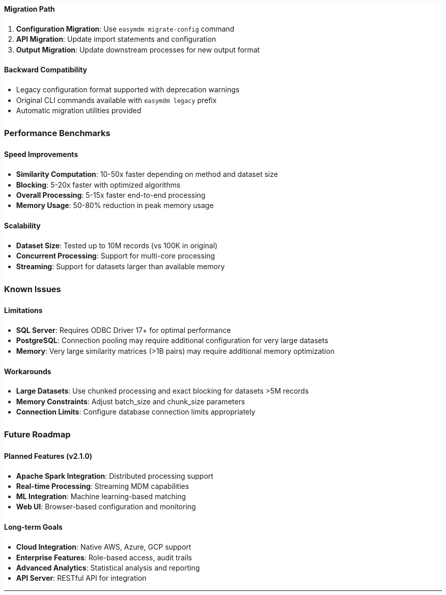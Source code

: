 #### **Migration Path**
1. **Configuration Migration**: Use `easymdm migrate-config` command
2. **API Migration**: Update import statements and configuration
3. **Output Migration**: Update downstream processes for new output format

#### **Backward Compatibility**
- Legacy configuration format supported with deprecation warnings
- Original CLI commands available with `easymdm legacy` prefix
- Automatic migration utilities provided

### Performance Benchmarks

#### **Speed Improvements**
- **Similarity Computation**: 10-50x faster depending on method and dataset size
- **Blocking**: 5-20x faster with optimized algorithms
- **Overall Processing**: 5-15x faster end-to-end processing
- **Memory Usage**: 50-80% reduction in peak memory usage

#### **Scalability**
- **Dataset Size**: Tested up to 10M records (vs 100K in original)
- **Concurrent Processing**: Support for multi-core processing
- **Streaming**: Support for datasets larger than available memory

### Known Issues

#### **Limitations**
- **SQL Server**: Requires ODBC Driver 17+ for optimal performance
- **PostgreSQL**: Connection pooling may require additional configuration for very large datasets
- **Memory**: Very large similarity matrices (>1B pairs) may require additional memory optimization

#### **Workarounds**
- **Large Datasets**: Use chunked processing and exact blocking for datasets >5M records
- **Memory Constraints**: Adjust batch_size and chunk_size parameters
- **Connection Limits**: Configure database connection limits appropriately

### Future Roadmap

#### **Planned Features (v2.1.0)**
- **Apache Spark Integration**: Distributed processing support
- **Real-time Processing**: Streaming MDM capabilities  
- **ML Integration**: Machine learning-based matching
- **Web UI**: Browser-based configuration and monitoring

#### **Long-term Goals**
- **Cloud Integration**: Native AWS, Azure, GCP support
- **Enterprise Features**: Role-based access, audit trails
- **Advanced Analytics**: Statistical analysis and reporting
- **API Server**: RESTful API for integration

---
